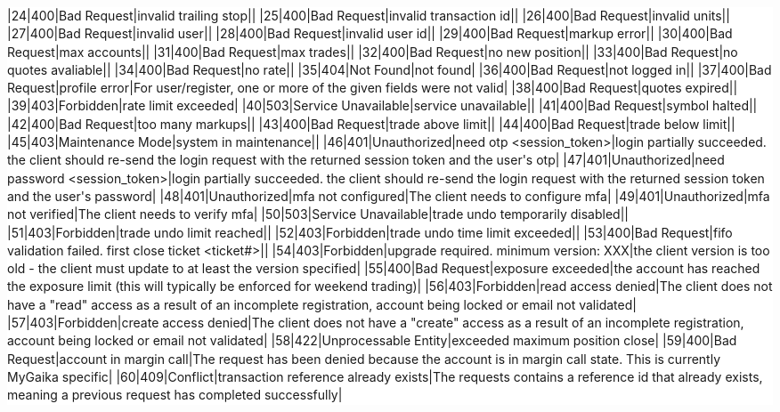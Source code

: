 |24|400|Bad Request|invalid trailing stop||
|25|400|Bad Request|invalid transaction id||
|26|400|Bad Request|invalid units||
|27|400|Bad Request|invalid user||
|28|400|Bad Request|invalid user id||
|29|400|Bad Request|markup error||
|30|400|Bad Request|max accounts||
|31|400|Bad Request|max trades||
|32|400|Bad Request|no new position||
|33|400|Bad Request|no quotes avaliable||
|34|400|Bad Request|no rate||
|35|404|Not Found|not found|
|36|400|Bad Request|not logged in||
|37|400|Bad Request|profile error|For user/register, one or more of the given fields were not valid|
|38|400|Bad Request|quotes expired||
|39|403|Forbidden|rate limit exceeded|
|40|503|Service Unavailable|service unavailable||
|41|400|Bad Request|symbol halted||
|42|400|Bad Request|too many markups||
|43|400|Bad Request|trade above limit||
|44|400|Bad Request|trade below limit||
|45|403|Maintenance Mode|system in maintenance||
|46|401|Unauthorized|need otp <session_token>|login partially succeeded. the client should re-send the login request with the returned session token and the user's otp|
|47|401|Unauthorized|need password <session_token>|login partially succeeded. the client should re-send the login request with the returned session token and the user's password|
|48|401|Unauthorized|mfa not configured|The client needs to configure mfa|
|49|401|Unauthorized|mfa not verified|The client needs to verify mfa|
|50|503|Service Unavailable|trade undo temporarily disabled||
|51|403|Forbidden|trade undo limit reached||
|52|403|Forbidden|trade undo time limit exceeded||
|53|400|Bad Request|fifo validation failed. first close ticket <ticket#>||
|54|403|Forbidden|upgrade required. minimum version: XXX|the client version is too old - the client must update to at least the version specified|
|55|400|Bad Request|exposure exceeded|the account has reached the exposure limit (this will typically be enforced for weekend trading)|
|56|403|Forbidden|read access denied|The client does not have a "read" access as a result of an incomplete registration, account being locked or email not validated|
|57|403|Forbidden|create access denied|The client does not have a "create" access as a result of an incomplete registration, account being locked or email not validated|
|58|422|Unprocessable Entity|exceeded maximum position close|
|59|400|Bad Request|account in margin call|The request has been denied because the account is in margin call state. This is currently MyGaika specific|
|60|409|Conflict|transaction reference already exists|The requests contains a reference id that already exists, meaning a previous request has completed successfully|